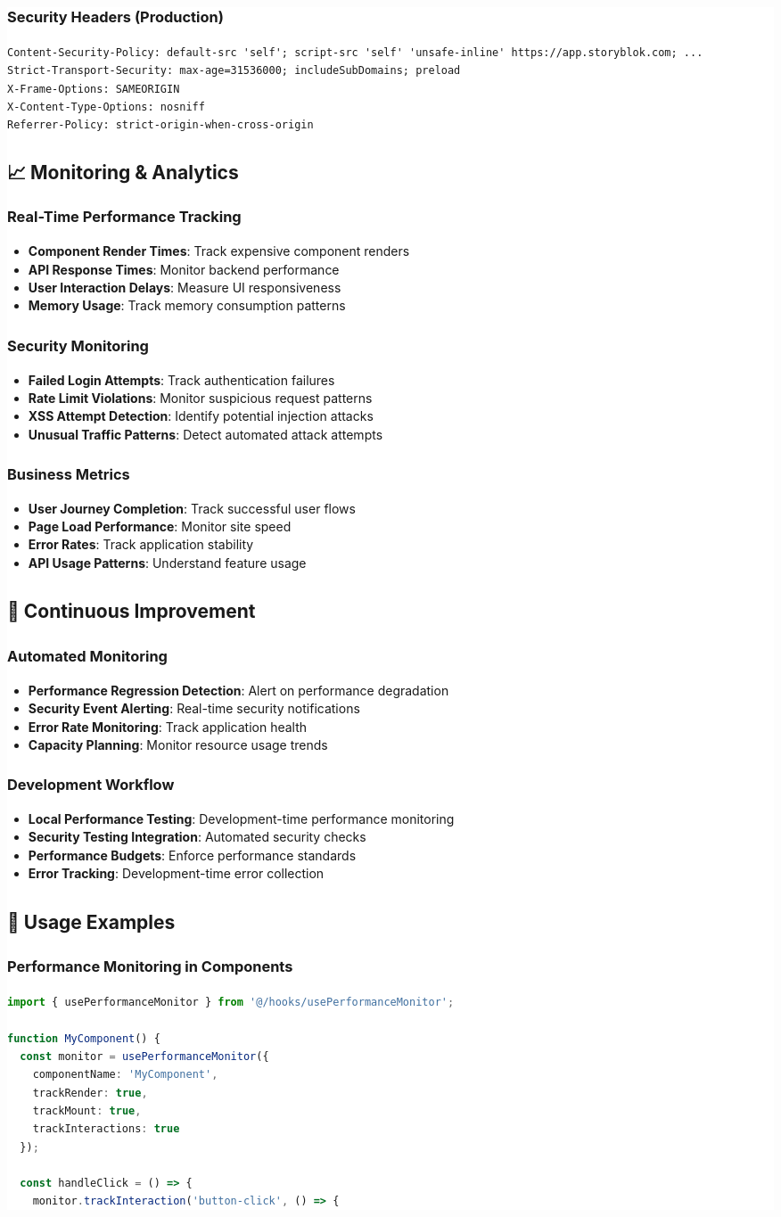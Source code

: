 ### Security Headers (Production)
```http
Content-Security-Policy: default-src 'self'; script-src 'self' 'unsafe-inline' https://app.storyblok.com; ...
Strict-Transport-Security: max-age=31536000; includeSubDomains; preload
X-Frame-Options: SAMEORIGIN
X-Content-Type-Options: nosniff
Referrer-Policy: strict-origin-when-cross-origin
```

## 📈 Monitoring & Analytics

### Real-Time Performance Tracking
- **Component Render Times**: Track expensive component renders
- **API Response Times**: Monitor backend performance
- **User Interaction Delays**: Measure UI responsiveness
- **Memory Usage**: Track memory consumption patterns

### Security Monitoring
- **Failed Login Attempts**: Track authentication failures
- **Rate Limit Violations**: Monitor suspicious request patterns
- **XSS Attempt Detection**: Identify potential injection attacks
- **Unusual Traffic Patterns**: Detect automated attack attempts

### Business Metrics
- **User Journey Completion**: Track successful user flows
- **Page Load Performance**: Monitor site speed
- **Error Rates**: Track application stability
- **API Usage Patterns**: Understand feature usage

## 🔄 Continuous Improvement

### Automated Monitoring
- **Performance Regression Detection**: Alert on performance degradation
- **Security Event Alerting**: Real-time security notifications
- **Error Rate Monitoring**: Track application health
- **Capacity Planning**: Monitor resource usage trends

### Development Workflow
- **Local Performance Testing**: Development-time performance monitoring
- **Security Testing Integration**: Automated security checks
- **Performance Budgets**: Enforce performance standards
- **Error Tracking**: Development-time error collection

## 🚀 Usage Examples

### Performance Monitoring in Components
```typescript
import { usePerformanceMonitor } from '@/hooks/usePerformanceMonitor';

function MyComponent() {
  const monitor = usePerformanceMonitor({
    componentName: 'MyComponent',
    trackRender: true,
    trackMount: true,
    trackInteractions: true
  });

  const handleClick = () => {
    monitor.trackInteraction('button-click', () => {
```